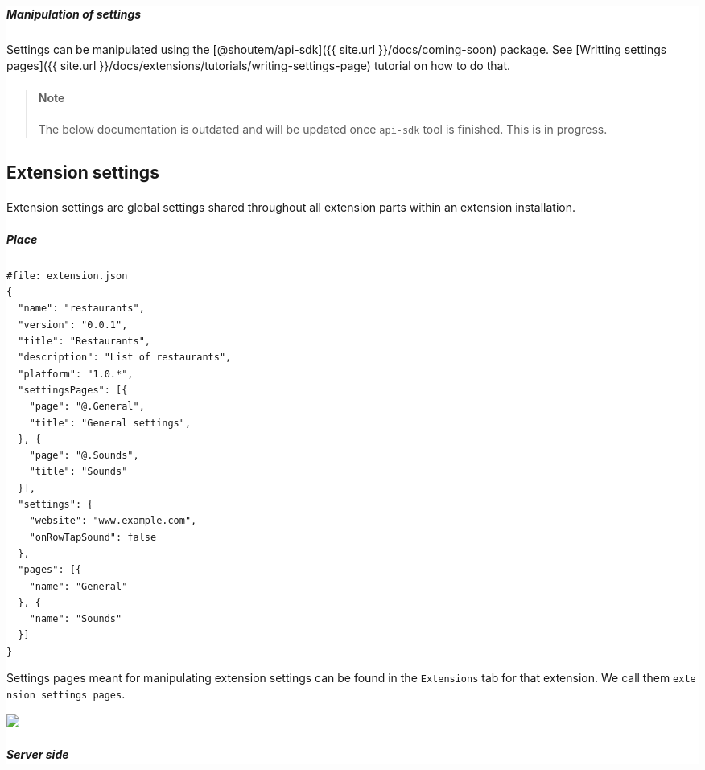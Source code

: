 ##### Manipulation of settings

Settings can be manipulated using the [@shoutem/api-sdk]({{ site.url }}/docs/coming-soon) package. See [Writting settings pages]({{ site.url }}/docs/extensions/tutorials/writing-settings-page) tutorial on how to do that.

> #### Note
> The below documentation is outdated and will be updated once `api-sdk` tool is finished. This is in progress.

## Extension settings

Extension settings are global settings shared throughout all extension parts within an extension installation.

##### Place

```JSON{6-21}
#file: extension.json
{
  "name": "restaurants",
  "version": "0.0.1",
  "title": "Restaurants",
  "description": "List of restaurants",
  "platform": "1.0.*",
  "settingsPages": [{
    "page": "@.General",
    "title": "General settings",
  }, {
    "page": "@.Sounds",
    "title": "Sounds"
  }],
  "settings": {
    "website": "www.example.com",
    "onRowTapSound": false
  },
  "pages": [{
    "name": "General"
  }, {
    "name": "Sounds"
  }]
}
```

Settings pages meant for manipulating extension settings can be found in the `Extensions` tab for that extension. We call them `extension settings pages`.

<p class="image">
<img src='{{ site.url }}/img/tutorials/settings-theme/extension-tab-extension-restaurants-settings.png'/>
</p>

##### Server side
